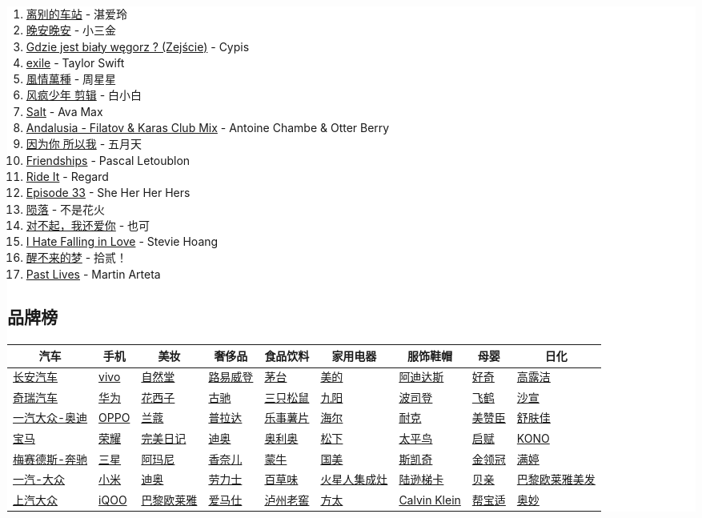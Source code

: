 1. [离别的车站](https://sf3-cdn-tos.douyinstatic.com/obj/iesmusic-cn-local/v1/tt-obj/e6bdb98fb13e8593538c9c152f207748.m4a) - 湛爱玲
1. [晚安晚安](https://sf9-dycdn-tos.pstatp.com/obj/iesmusic-cn-local/v1/tt-obj/57ebe48382934735dd9597789b403ede.mp3) - 小三金
1. [Gdzie jest biały węgorz ? (Zejście)](https://sf9-dycdn-tos.pstatp.com/obj/iesmusic-cn-local/v1/tt-obj/2af5034eac1b5e47faeab4618df5aa57.m4a) - Cypis
1. [exile](https://sf6-cdn-tos.douyinstatic.com/obj/iesmusic-cn-local/v1/tt-obj/3943e876a27d1ca0249a7d8a3a787848.m4a) - Taylor Swift
1. [風情萬種]() - 周星星
1. [风疯少年 剪辑](https://sf6-cdn-tos.douyinstatic.com/obj/ies-music/c508133c0a9ca9ec861cefbe9653285c.mp3) - 白小白
1. [Salt](https://sf3-cdn-tos.douyinstatic.com/obj/iesmusic-cn-local/v1/tos-ag-v-0000/bf363f1552be438c9cc570f6ca39027a) - Ava Max
1. [Andalusia - Filatov & Karas Club Mix](https://sf9-dycdn-tos.pstatp.com/obj/ies-music/53ee84104adb48cfd6d5ccb6a1a9c98a.m4a) - Antoine Chambe & Otter Berry
1. [因为你 所以我]() - 五月天
1. [Friendships](https://sf3-cdn-tos.douyinstatic.com/obj/iesmusic-cn-local/v1/tos-ag-v-0000/fcd561839a464355939957db5b421925) - Pascal Letoublon
1. [Ride It](https://sf3-cdn-tos.douyinstatic.com/obj/iesmusic-cn-local/v1/tt-obj/d7cf68aca4fa01b4ecd859b104a6d2f0.mp3) - Regard
1. [Episode 33](https://sf3-cdn-tos.douyinstatic.com/obj/iesmusic-cn-local/v1/tt-obj/16422d794aace4c371f98a35f9da1689.m4a) - She Her Her Hers
1. [陨落]() - 不是花火
1. [对不起，我还爱你]() - 也可
1. [I Hate Falling in Love](https://sf3-cdn-tos.douyinstatic.com/obj/iesmusic-cn-local/v1/tt-obj/08bb60cc7e3e9be4d902f08de3b56bbb.m4a) - Stevie Hoang
1. [醒不来的梦]() - 拾贰！
1. [Past Lives](https://sf6-cdn-tos.douyinstatic.com/obj/iesmusic-cn-local/v1/tt-obj/06ce7dcdab76e40def0a1039e72815e9.m4a) - Martin Arteta

## 品牌榜

| 汽车 | 手机 | 美妆 | 奢侈品 | 食品饮料 | 家用电器 | 服饰鞋帽 | 母婴 | 日化 |
| --- | --- | --- | --- | --- | --- | --- | --- | --- |
| [长安汽车](https://www.baidu.com/s?wd=%E9%95%BF%E5%AE%89%E6%B1%BD%E8%BD%A6) | [vivo](https://www.baidu.com/s?wd=vivo) | [自然堂](https://www.baidu.com/s?wd=%E8%87%AA%E7%84%B6%E5%A0%82) | [路易威登](https://www.baidu.com/s?wd=%E8%B7%AF%E6%98%93%E5%A8%81%E7%99%BB) | [茅台](https://www.baidu.com/s?wd=%E8%8C%85%E5%8F%B0) | [美的](https://www.baidu.com/s?wd=%E7%BE%8E%E7%9A%84) | [阿迪达斯](https://www.baidu.com/s?wd=%E9%98%BF%E8%BF%AA%E8%BE%BE%E6%96%AF) | [好奇](https://www.baidu.com/s?wd=%E5%A5%BD%E5%A5%87) | [高露洁](https://www.baidu.com/s?wd=%E9%AB%98%E9%9C%B2%E6%B4%81) |
| [奇瑞汽车](https://www.baidu.com/s?wd=%E5%A5%87%E7%91%9E%E6%B1%BD%E8%BD%A6) | [华为](https://www.baidu.com/s?wd=%E5%8D%8E%E4%B8%BA) | [花西子](https://www.baidu.com/s?wd=%E8%8A%B1%E8%A5%BF%E5%AD%90) | [古驰](https://www.baidu.com/s?wd=%E5%8F%A4%E9%A9%B0) | [三只松鼠](https://www.baidu.com/s?wd=%E4%B8%89%E5%8F%AA%E6%9D%BE%E9%BC%A0) | [九阳](https://www.baidu.com/s?wd=%E4%B9%9D%E9%98%B3) | [波司登](https://www.baidu.com/s?wd=%E6%B3%A2%E5%8F%B8%E7%99%BB) | [飞鹤](https://www.baidu.com/s?wd=%E9%A3%9E%E9%B9%A4) | [沙宣](https://www.baidu.com/s?wd=%E6%B2%99%E5%AE%A3) |
| [一汽大众-奥迪](https://www.baidu.com/s?wd=%E4%B8%80%E6%B1%BD%E5%A4%A7%E4%BC%97-%E5%A5%A5%E8%BF%AA) | [OPPO](https://www.baidu.com/s?wd=OPPO) | [兰蔻](https://www.baidu.com/s?wd=%E5%85%B0%E8%94%BB) | [普拉达](https://www.baidu.com/s?wd=%E6%99%AE%E6%8B%89%E8%BE%BE) | [乐事薯片](https://www.baidu.com/s?wd=%E4%B9%90%E4%BA%8B%E8%96%AF%E7%89%87) | [海尔](https://www.baidu.com/s?wd=%E6%B5%B7%E5%B0%94) | [耐克](https://www.baidu.com/s?wd=%E8%80%90%E5%85%8B) | [美赞臣](https://www.baidu.com/s?wd=%E7%BE%8E%E8%B5%9E%E8%87%A3) | [舒肤佳](https://www.baidu.com/s?wd=%E8%88%92%E8%82%A4%E4%BD%B3) |
| [宝马](https://www.baidu.com/s?wd=%E5%AE%9D%E9%A9%AC) | [荣耀](https://www.baidu.com/s?wd=%E8%8D%A3%E8%80%80) | [完美日记](https://www.baidu.com/s?wd=%E5%AE%8C%E7%BE%8E%E6%97%A5%E8%AE%B0) | [迪奥](https://www.baidu.com/s?wd=%E8%BF%AA%E5%A5%A5) | [奥利奥](https://www.baidu.com/s?wd=%E5%A5%A5%E5%88%A9%E5%A5%A5) | [松下](https://www.baidu.com/s?wd=%E6%9D%BE%E4%B8%8B) | [太平鸟](https://www.baidu.com/s?wd=%E5%A4%AA%E5%B9%B3%E9%B8%9F) | [启赋](https://www.baidu.com/s?wd=%E5%90%AF%E8%B5%8B) | [KONO](https://www.baidu.com/s?wd=KONO) |
| [梅赛德斯-奔驰](https://www.baidu.com/s?wd=%E6%A2%85%E8%B5%9B%E5%BE%B7%E6%96%AF-%E5%A5%94%E9%A9%B0) | [三星](https://www.baidu.com/s?wd=%E4%B8%89%E6%98%9F) | [阿玛尼](https://www.baidu.com/s?wd=%E9%98%BF%E7%8E%9B%E5%B0%BC) | [香奈儿](https://www.baidu.com/s?wd=%E9%A6%99%E5%A5%88%E5%84%BF) | [蒙牛](https://www.baidu.com/s?wd=%E8%92%99%E7%89%9B) | [国美](https://www.baidu.com/s?wd=%E5%9B%BD%E7%BE%8E) | [斯凯奇](https://www.baidu.com/s?wd=%E6%96%AF%E5%87%AF%E5%A5%87) | [金领冠](https://www.baidu.com/s?wd=%E9%87%91%E9%A2%86%E5%86%A0) | [满婷](https://www.baidu.com/s?wd=%E6%BB%A1%E5%A9%B7) |
| [一汽-大众](https://www.baidu.com/s?wd=%E4%B8%80%E6%B1%BD-%E5%A4%A7%E4%BC%97) | [小米](https://www.baidu.com/s?wd=%E5%B0%8F%E7%B1%B3) | [迪奥](https://www.baidu.com/s?wd=%E8%BF%AA%E5%A5%A5) | [劳力士](https://www.baidu.com/s?wd=%E5%8A%B3%E5%8A%9B%E5%A3%AB) | [百草味](https://www.baidu.com/s?wd=%E7%99%BE%E8%8D%89%E5%91%B3) | [火星人集成灶](https://www.baidu.com/s?wd=%E7%81%AB%E6%98%9F%E4%BA%BA%E9%9B%86%E6%88%90%E7%81%B6) | [陆逊梯卡](https://www.baidu.com/s?wd=%E9%99%86%E9%80%8A%E6%A2%AF%E5%8D%A1) | [贝亲](https://www.baidu.com/s?wd=%E8%B4%9D%E4%BA%B2) | [巴黎欧莱雅美发](https://www.baidu.com/s?wd=%E5%B7%B4%E9%BB%8E%E6%AC%A7%E8%8E%B1%E9%9B%85%E7%BE%8E%E5%8F%91) |
| [上汽大众](https://www.baidu.com/s?wd=%E4%B8%8A%E6%B1%BD%E5%A4%A7%E4%BC%97) | [iQOO](https://www.baidu.com/s?wd=iQOO) | [巴黎欧莱雅](https://www.baidu.com/s?wd=%E5%B7%B4%E9%BB%8E%E6%AC%A7%E8%8E%B1%E9%9B%85) | [爱马仕](https://www.baidu.com/s?wd=%E7%88%B1%E9%A9%AC%E4%BB%95) | [泸州老窖](https://www.baidu.com/s?wd=%E6%B3%B8%E5%B7%9E%E8%80%81%E7%AA%96) | [方太](https://www.baidu.com/s?wd=%E6%96%B9%E5%A4%AA) | [Calvin Klein](https://www.baidu.com/s?wd=Calvin%20Klein) | [帮宝适](https://www.baidu.com/s?wd=%E5%B8%AE%E5%AE%9D%E9%80%82) | [奥妙](https://www.baidu.com/s?wd=%E5%A5%A5%E5%A6%99) |